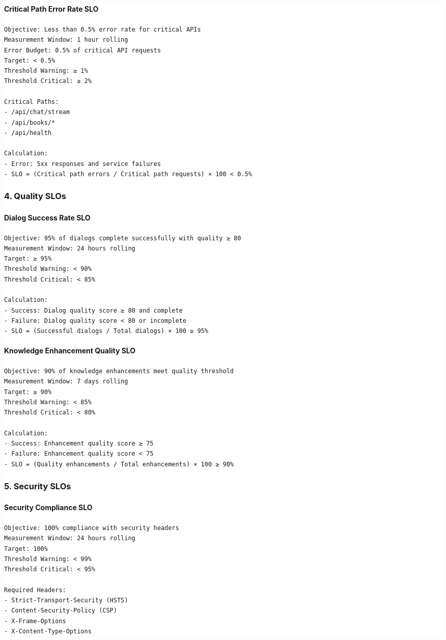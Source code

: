 #### Critical Path Error Rate SLO
```
Objective: Less than 0.5% error rate for critical APIs
Measurement Window: 1 hour rolling
Error Budget: 0.5% of critical API requests
Target: < 0.5%
Threshold Warning: ≥ 1%
Threshold Critical: ≥ 2%

Critical Paths:
- /api/chat/stream
- /api/books/*
- /api/health

Calculation:
- Error: 5xx responses and service failures
- SLO = (Critical path errors / Critical path requests) × 100 < 0.5%
```

### 4. Quality SLOs

#### Dialog Success Rate SLO
```
Objective: 95% of dialogs complete successfully with quality ≥ 80
Measurement Window: 24 hours rolling
Target: ≥ 95%
Threshold Warning: < 90%
Threshold Critical: < 85%

Calculation:
- Success: Dialog quality score ≥ 80 and complete
- Failure: Dialog quality score < 80 or incomplete
- SLO = (Successful dialogs / Total dialogs) × 100 ≥ 95%
```

#### Knowledge Enhancement Quality SLO
```
Objective: 90% of knowledge enhancements meet quality threshold
Measurement Window: 7 days rolling
Target: ≥ 90%
Threshold Warning: < 85%
Threshold Critical: < 80%

Calculation:
- Success: Enhancement quality score ≥ 75
- Failure: Enhancement quality score < 75
- SLO = (Quality enhancements / Total enhancements) × 100 ≥ 90%
```

### 5. Security SLOs

#### Security Compliance SLO
```
Objective: 100% compliance with security headers
Measurement Window: 24 hours rolling
Target: 100%
Threshold Warning: < 99%
Threshold Critical: < 95%

Required Headers:
- Strict-Transport-Security (HSTS)
- Content-Security-Policy (CSP)
- X-Frame-Options
- X-Content-Type-Options
```